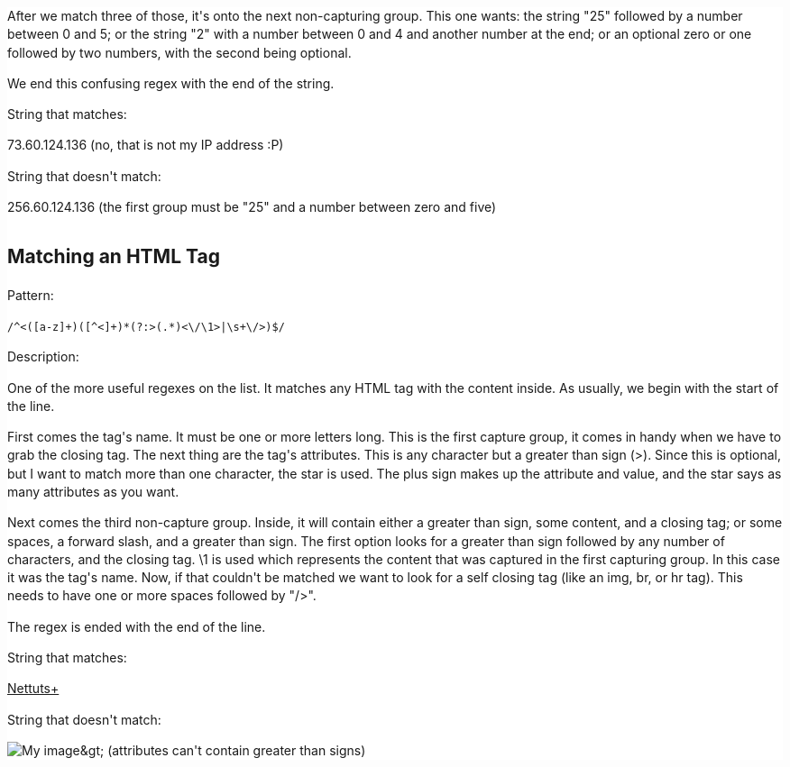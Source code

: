 After we match three of those, it's onto the next non-capturing group. This one wants: the string "25" followed by a number between 0 and 5; or the string "2" with a number between 0 and 4 and another number at the end; or an optional zero or one followed by two numbers, with the second being optional.

We end this confusing regex with the end of the string.

String that matches:

73.60.124.136 \(no, that is not my IP address :P\)

String that doesn't match:

256.60.124.136 \(the first group must be "25" and a number between zero and five\)

## Matching an HTML Tag

Pattern:

```text
/^<([a-z]+)([^<]+)*(?:>(.*)<\/\1>|\s+\/>)$/
```

Description:

One of the more useful regexes on the list. It matches any HTML tag with the content inside. As usually, we begin with the start of the line.

First comes the tag's name. It must be one or more letters long. This is the first capture group, it comes in handy when we have to grab the closing tag. The next thing are the tag's attributes. This is any character but a greater than sign \(&gt;\). Since this is optional, but I want to match more than one character, the star is used. The plus sign makes up the attribute and value, and the star says as many attributes as you want.

Next comes the third non-capture group. Inside, it will contain either a greater than sign, some content, and a closing tag; or some spaces, a forward slash, and a greater than sign. The first option looks for a greater than sign followed by any number of characters, and the closing tag. \1 is used which represents the content that was captured in the first capturing group. In this case it was the tag's name. Now, if that couldn't be matched we want to look for a self closing tag \(like an img, br, or hr tag\). This needs to have one or more spaces followed by "/&gt;".

The regex is ended with the end of the line.

String that matches:

[Nettuts+](http://net.tutsplus.com/)

String that doesn't match:

![My image&amp;gt;](https://github.com/mollypi/site-reliability-engineer-handbook/tree/ba847bfb6a351eac14a0bf1f23b13fa51652f83b/img.jpg) \(attributes can't contain greater than signs\)

